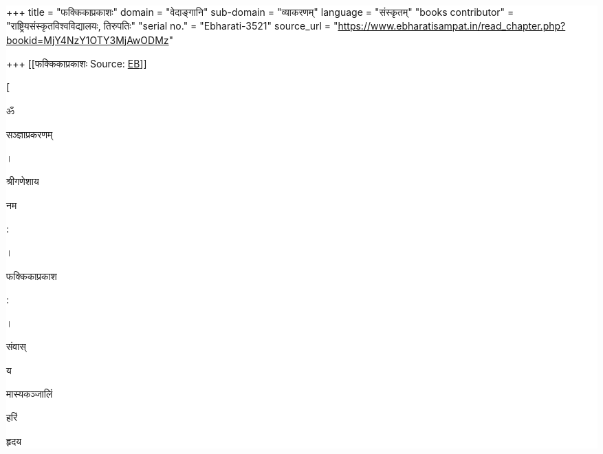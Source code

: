+++
title = "फक्किकाप्रकाशः"
domain = "वेदाङ्गानि"
sub-domain = "व्याकरणम्"
language = "संस्कृतम्"
"books contributor" = "राष्ट्रियसंस्कृतविश्वविद्यालयः, तिरुपतिः"
"serial no." = "Ebharati-3521"
source_url = "https://www.ebharatisampat.in/read_chapter.php?bookid=MjY4NzY1OTY3MjAwODMz"

+++
[[फक्किकाप्रकाशः	Source: [EB](https://www.ebharatisampat.in/read_chapter.php?bookid=MjY4NzY1OTY3MjAwODMz)]]

\[





   

            



ॐ



              

सञ्ज्ञाप्रकरणम्

।



              

श्रीगणेशाय

नम

:

।



              

फक्किकाप्रकाश

:

।





संवास्

य

मास्यकञ्जालिं

हरिं

हृदय
